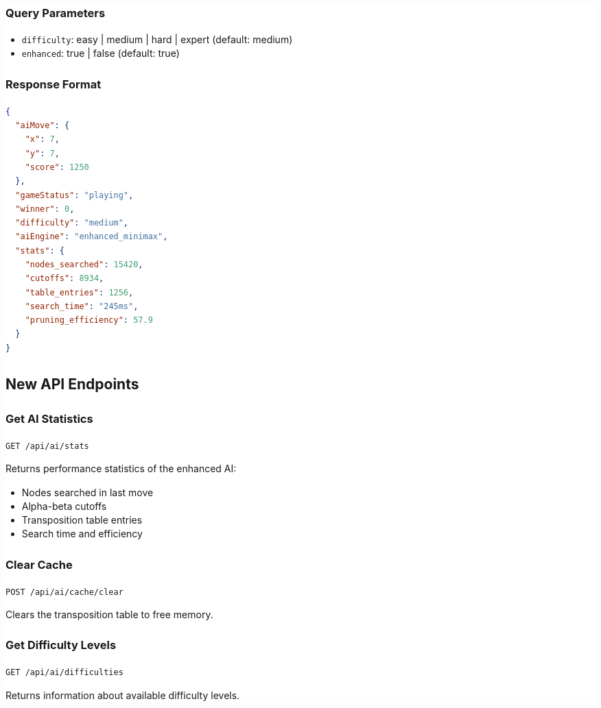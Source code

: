 ### Query Parameters
- `difficulty`: easy | medium | hard | expert (default: medium)
- `enhanced`: true | false (default: true)

### Response Format
```json
{
  "aiMove": {
    "x": 7,
    "y": 7,
    "score": 1250
  },
  "gameStatus": "playing",
  "winner": 0,
  "difficulty": "medium",
  "aiEngine": "enhanced_minimax",
  "stats": {
    "nodes_searched": 15420,
    "cutoffs": 8934,
    "table_entries": 1256,
    "search_time": "245ms",
    "pruning_efficiency": 57.9
  }
}
```

## New API Endpoints

### Get AI Statistics
```http
GET /api/ai/stats
```

Returns performance statistics of the enhanced AI:
- Nodes searched in last move
- Alpha-beta cutoffs
- Transposition table entries
- Search time and efficiency

### Clear Cache
```http
POST /api/ai/cache/clear
```

Clears the transposition table to free memory.

### Get Difficulty Levels
```http
GET /api/ai/difficulties
```

Returns information about available difficulty levels.
